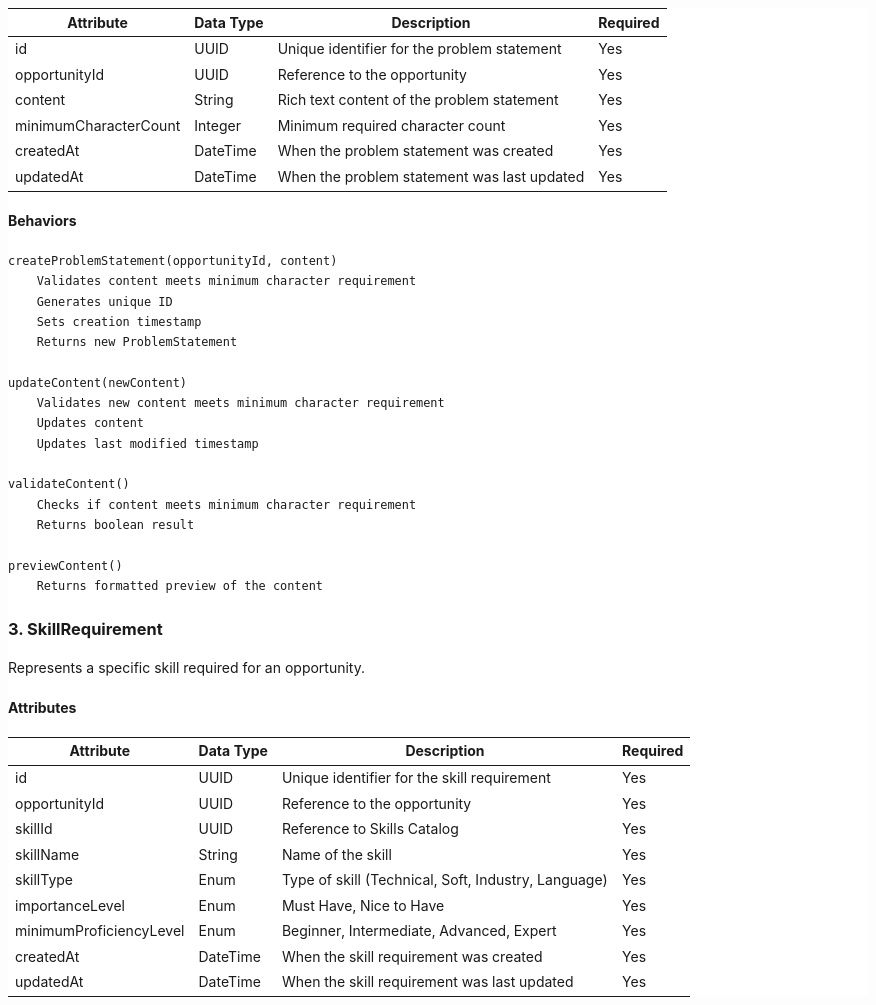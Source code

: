 | Attribute | Data Type | Description | Required |
|-----------|-----------|-------------|----------|
| id | UUID | Unique identifier for the problem statement | Yes |
| opportunityId | UUID | Reference to the opportunity | Yes |
| content | String | Rich text content of the problem statement | Yes |
| minimumCharacterCount | Integer | Minimum required character count | Yes |
| createdAt | DateTime | When the problem statement was created | Yes |
| updatedAt | DateTime | When the problem statement was last updated | Yes |

#### Behaviors

```
createProblemStatement(opportunityId, content)
    Validates content meets minimum character requirement
    Generates unique ID
    Sets creation timestamp
    Returns new ProblemStatement

updateContent(newContent)
    Validates new content meets minimum character requirement
    Updates content
    Updates last modified timestamp

validateContent()
    Checks if content meets minimum character requirement
    Returns boolean result

previewContent()
    Returns formatted preview of the content
```

### 3. SkillRequirement

Represents a specific skill required for an opportunity.

#### Attributes

| Attribute | Data Type | Description | Required |
|-----------|-----------|-------------|----------|
| id | UUID | Unique identifier for the skill requirement | Yes |
| opportunityId | UUID | Reference to the opportunity | Yes |
| skillId | UUID | Reference to Skills Catalog | Yes |
| skillName | String | Name of the skill | Yes |
| skillType | Enum | Type of skill (Technical, Soft, Industry, Language) | Yes |
| importanceLevel | Enum | Must Have, Nice to Have | Yes |
| minimumProficiencyLevel | Enum | Beginner, Intermediate, Advanced, Expert | Yes |
| createdAt | DateTime | When the skill requirement was created | Yes |
| updatedAt | DateTime | When the skill requirement was last updated | Yes |
